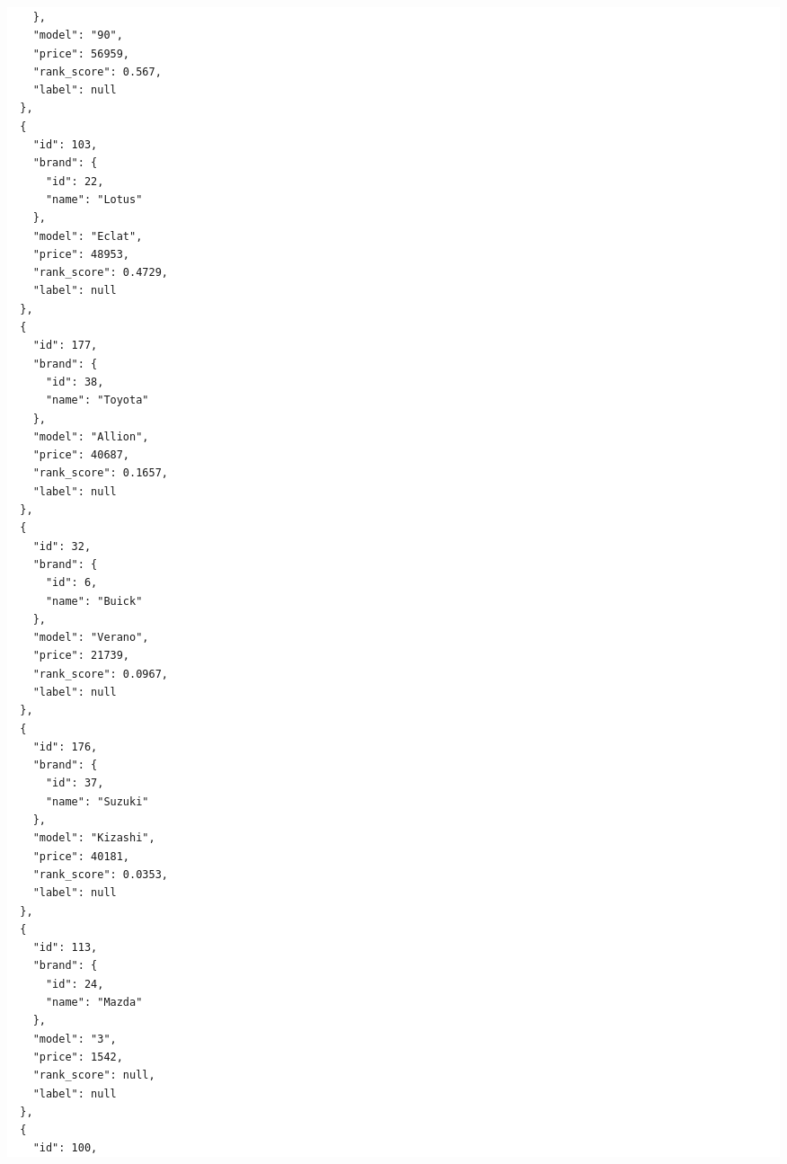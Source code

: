 ```
    },
    "model": "90",
    "price": 56959,
    "rank_score": 0.567,
    "label": null
  },
  {
    "id": 103,
    "brand": {
      "id": 22,
      "name": "Lotus"
    },
    "model": "Eclat",
    "price": 48953,
    "rank_score": 0.4729,
    "label": null
  },
  {
    "id": 177,
    "brand": {
      "id": 38,
      "name": "Toyota"
    },
    "model": "Allion",
    "price": 40687,
    "rank_score": 0.1657,
    "label": null
  },
  {
    "id": 32,
    "brand": {
      "id": 6,
      "name": "Buick"
    },
    "model": "Verano",
    "price": 21739,
    "rank_score": 0.0967,
    "label": null
  },
  {
    "id": 176,
    "brand": {
      "id": 37,
      "name": "Suzuki"
    },
    "model": "Kizashi",
    "price": 40181,
    "rank_score": 0.0353,
    "label": null
  },
  {
    "id": 113,
    "brand": {
      "id": 24,
      "name": "Mazda"
    },
    "model": "3",
    "price": 1542,
    "rank_score": null,
    "label": null
  },
  {
    "id": 100,
```